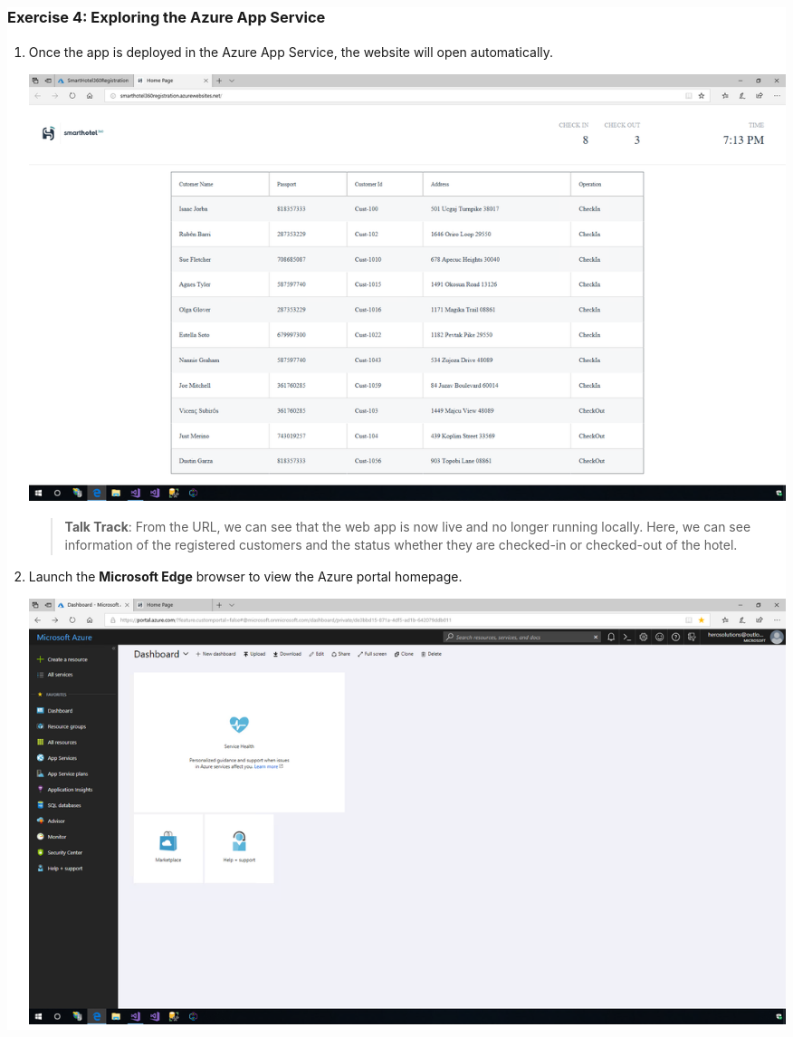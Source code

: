 ### Exercise 4: Exploring the Azure App Service

1. Once the app is deployed in the Azure App Service, the website will open automatically.

    ![](Images/6-AzureWebsite.png)

   > **Talk Track**: From the URL, we can see that the web app is now live and no longer running locally. Here, we can see information of the registered customers and the status whether they are checked-in or checked-out of the hotel.

1. Launch the **Microsoft Edge** browser to view the Azure portal homepage.

    ![](Images/7-Azure.png)
